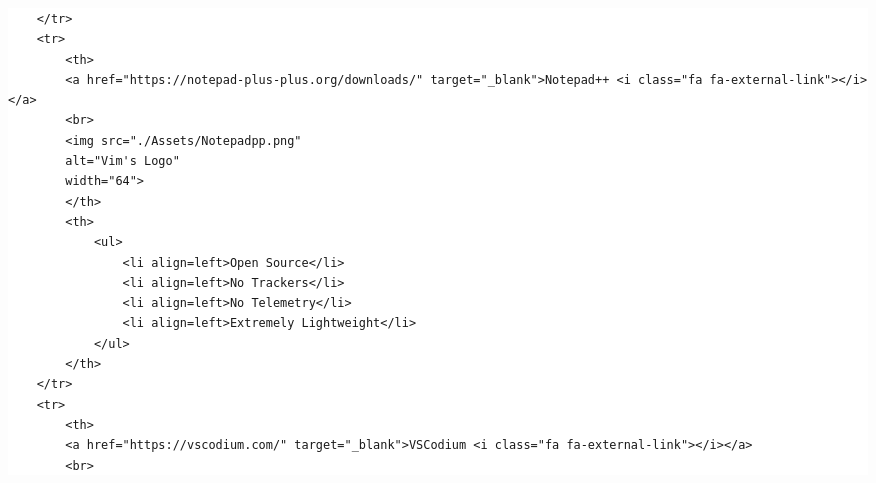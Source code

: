         </tr>
        <tr>
            <th>
            <a href="https://notepad-plus-plus.org/downloads/" target="_blank">Notepad++ <i class="fa fa-external-link"></i></a>
            <br>
            <img src="./Assets/Notepadpp.png"
            alt="Vim's Logo"
            width="64">
            </th>
            <th>
                <ul>
                    <li align=left>Open Source</li>
                    <li align=left>No Trackers</li>
                    <li align=left>No Telemetry</li>
                    <li align=left>Extremely Lightweight</li>
                </ul>
            </th>
        </tr>
        <tr>
            <th>
            <a href="https://vscodium.com/" target="_blank">VSCodium <i class="fa fa-external-link"></i></a>
            <br>